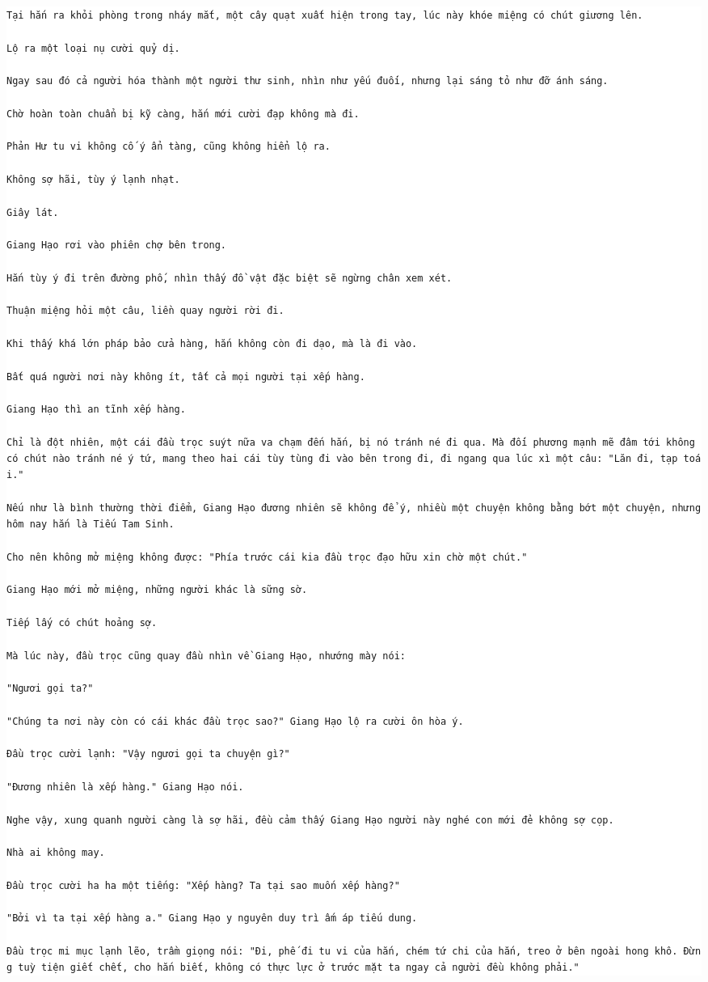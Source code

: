 	Tại hắn ra khỏi phòng trong nháy mắt, một cây quạt xuất hiện trong tay, lúc này khóe miệng có chút giương lên.

	Lộ ra một loại nụ cười quỷ dị.

	Ngay sau đó cả người hóa thành một người thư sinh, nhìn như yếu đuối, nhưng lại sáng tỏ như đỡ ánh sáng.

	Chờ hoàn toàn chuẩn bị kỹ càng, hắn mới cười đạp không mà đi.

	Phản Hư tu vi không cố ý ẩn tàng, cũng không hiển lộ ra.

	Không sợ hãi, tùy ý lạnh nhạt.

	Giây lát.

	Giang Hạo rơi vào phiên chợ bên trong.

	Hắn tùy ý đi trên đường phố, nhìn thấy đồ vật đặc biệt sẽ ngừng chân xem xét.

	Thuận miệng hỏi một câu, liền quay người rời đi.

	Khi thấy khá lớn pháp bảo cửa hàng, hắn không còn đi dạo, mà là đi vào.

	Bất quá người nơi này không ít, tất cả mọi người tại xếp hàng.

	Giang Hạo thì an tĩnh xếp hàng.

	Chỉ là đột nhiên, một cái đầu trọc suýt nữa va chạm đến hắn, bị nó tránh né đi qua. Mà đối phương mạnh mẽ đâm tới không có chút nào tránh né ý tứ, mang theo hai cái tùy tùng đi vào bên trong đi, đi ngang qua lúc xì một câu: "Lăn đi, tạp toái."

	Nếu như là bình thường thời điểm, Giang Hạo đương nhiên sẽ không để ý, nhiều một chuyện không bằng bớt một chuyện, nhưng hôm nay hắn là Tiếu Tam Sinh.

	Cho nên không mở miệng không được: "Phía trước cái kia đầu trọc đạo hữu xin chờ một chút."

	Giang Hạo mới mở miệng, những người khác là sững sờ.

	Tiếp lấy có chút hoảng sợ.

	Mà lúc này, đầu trọc cũng quay đầu nhìn về Giang Hạo, nhướng mày nói:

	"Ngươi gọi ta?"

	"Chúng ta nơi này còn có cái khác đầu trọc sao?" Giang Hạo lộ ra cười ôn hòa ý.

	Đầu trọc cười lạnh: "Vậy ngươi gọi ta chuyện gì?"

	"Đương nhiên là xếp hàng." Giang Hạo nói.

	Nghe vậy, xung quanh người càng là sợ hãi, đều cảm thấy Giang Hạo người này nghé con mới đẻ không sợ cọp.

	Nhà ai không may.

	Đầu trọc cười ha ha một tiếng: "Xếp hàng? Ta tại sao muốn xếp hàng?"

	"Bởi vì ta tại xếp hàng a." Giang Hạo y nguyên duy trì ấm áp tiếu dung.

	Đầu trọc mi mục lạnh lẽo, trầm giọng nói: "Đi, phế đi tu vi của hắn, chém tứ chi của hắn, treo ở bên ngoài hong khô. Đừng tuỳ tiện giết chết, cho hắn biết, không có thực lực ở trước mặt ta ngay cả người đều không phải."
